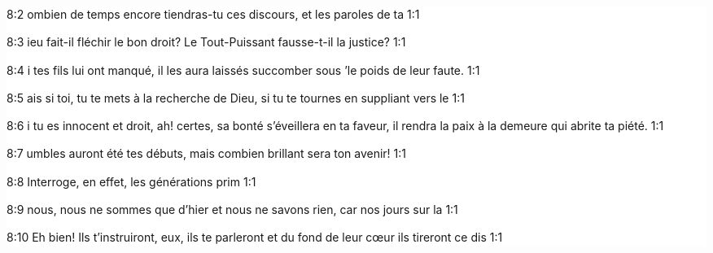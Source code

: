 <span class="marginnote nb" label="8:2" name="8:2">8:2</span><span style="display:none">¤8:2¤</span>
ombien de temps encore tiendras-tu ces discours, et les paroles de ta 
<span class="marginnote nb" label="1:1" name="1:1">1:1</span><span style="display:none">¤1:1¤</span>

<span class="marginnote nb" label="8:3" name="8:3">8:3</span><span style="display:none">¤8:3¤</span>
ieu fait-il fléchir le bon droit? Le Tout-Puissant fausse-t-il la justice?
<span class="marginnote nb" label="1:1" name="1:1">1:1</span><span style="display:none">¤1:1¤</span>

<span class="marginnote nb" label="8:4" name="8:4">8:4</span><span style="display:none">¤8:4¤</span>
i tes fils lui ont manqué, il les aura laissés succomber sous ’le poids de leur faute.
<span class="marginnote nb" label="1:1" name="1:1">1:1</span><span style="display:none">¤1:1¤</span>

<span class="marginnote nb" label="8:5" name="8:5">8:5</span><span style="display:none">¤8:5¤</span>
ais si toi, tu te mets à la recherche de Dieu, si tu te tournes en suppliant vers le 
<span class="marginnote nb" label="1:1" name="1:1">1:1</span><span style="display:none">¤1:1¤</span>

<span class="marginnote nb" label="8:6" name="8:6">8:6</span><span style="display:none">¤8:6¤</span>
i tu es innocent et droit, ah! certes, sa bonté s’éveillera en ta faveur, il rendra la paix à la demeure qui abrite ta piété.
<span class="marginnote nb" label="1:1" name="1:1">1:1</span><span style="display:none">¤1:1¤</span>

<span class="marginnote nb" label="8:7" name="8:7">8:7</span><span style="display:none">¤8:7¤</span>
umbles auront été tes débuts, mais combien brillant sera ton avenir!
<span class="marginnote nb" label="1:1" name="1:1">1:1</span><span style="display:none">¤1:1¤</span>

<span class="marginnote nb" label="8:8" name="8:8">8:8</span><span style="display:none">¤8:8¤</span>
Interroge, en effet, les générations prim
<span class="marginnote nb" label="1:1" name="1:1">1:1</span><span style="display:none">¤1:1¤</span>

<span class="marginnote nb" label="8:9" name="8:9">8:9</span><span style="display:none">¤8:9¤</span>
nous, nous ne sommes que d’hier et nous ne savons rien, car nos jours sur la 
<span class="marginnote nb" label="1:1" name="1:1">1:1</span><span style="display:none">¤1:1¤</span>

<span class="marginnote nb" label="8:10" name="8:10">8:10</span><span style="display:none">¤8:10¤</span>
 Eh bien! Ils t’instruiront, eux, ils te parleront et du fond de leur cœur ils tireront ce dis
<span class="marginnote nb" label="1:1" name="1:1">1:1</span><span style="display:none">¤1:1¤</span>
